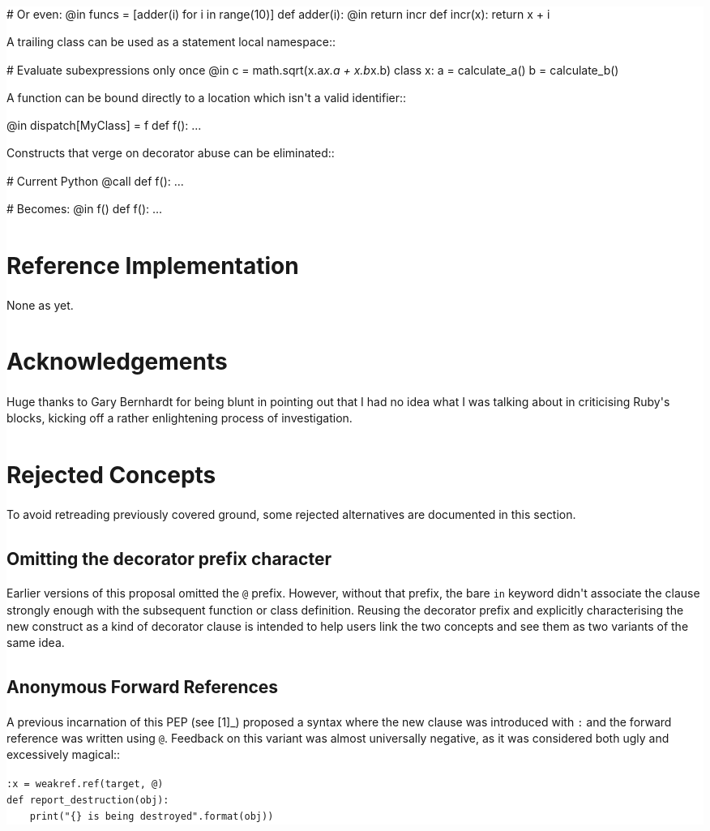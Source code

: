 \# Or even: @in funcs = \[adder(i) for i in range(10)\] def adder(i):
@in return incr def incr(x): return x + i

A trailing class can be used as a statement local namespace::

\# Evaluate subexpressions only once @in c = math.sqrt(x.a*x.a +
x.b*x.b) class x: a = calculate\_a() b = calculate\_b()

A function can be bound directly to a location which isn't a valid
identifier::

@in dispatch\[MyClass\] = f def f(): ...

Constructs that verge on decorator abuse can be eliminated::

\# Current Python @call def f(): ...

\# Becomes: @in f() def f(): ...

Reference Implementation
========================

None as yet.

Acknowledgements
================

Huge thanks to Gary Bernhardt for being blunt in pointing out that I had
no idea what I was talking about in criticising Ruby's blocks, kicking
off a rather enlightening process of investigation.

Rejected Concepts
=================

To avoid retreading previously covered ground, some rejected
alternatives are documented in this section.

Omitting the decorator prefix character
---------------------------------------

Earlier versions of this proposal omitted the `@` prefix. However,
without that prefix, the bare `in` keyword didn't associate the clause
strongly enough with the subsequent function or class definition.
Reusing the decorator prefix and explicitly characterising the new
construct as a kind of decorator clause is intended to help users link
the two concepts and see them as two variants of the same idea.

Anonymous Forward References
----------------------------

A previous incarnation of this PEP (see \[1\]\_) proposed a syntax where
the new clause was introduced with `:` and the forward reference was
written using `@`. Feedback on this variant was almost universally
negative, as it was considered both ugly and excessively magical::

    :x = weakref.ref(target, @)
    def report_destruction(obj):
        print("{} is being destroyed".format(obj))
